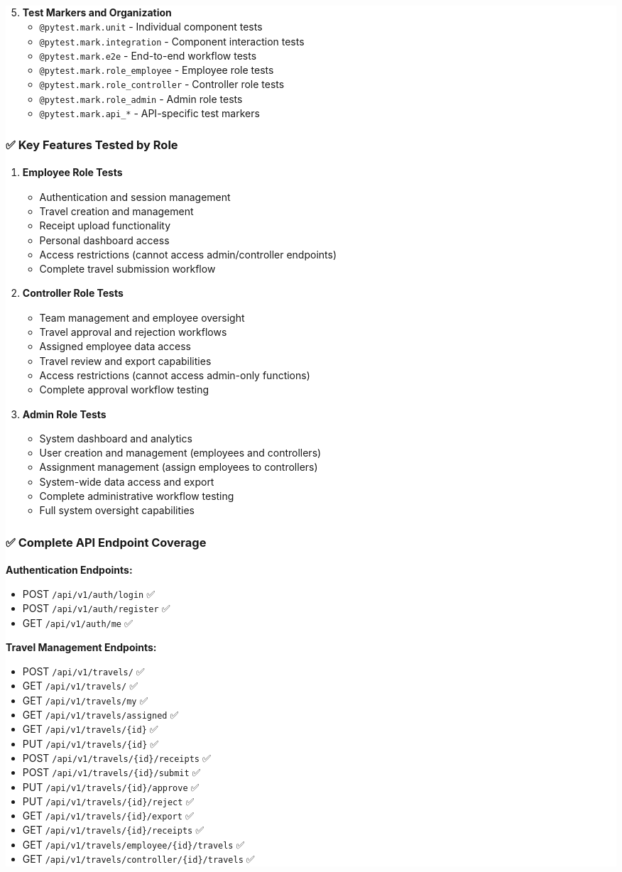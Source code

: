 5. **Test Markers and Organization**
   - `@pytest.mark.unit` - Individual component tests
   - `@pytest.mark.integration` - Component interaction tests
   - `@pytest.mark.e2e` - End-to-end workflow tests
   - `@pytest.mark.role_employee` - Employee role tests
   - `@pytest.mark.role_controller` - Controller role tests
   - `@pytest.mark.role_admin` - Admin role tests
   - `@pytest.mark.api_*` - API-specific test markers

### ✅ Key Features Tested by Role

1. **Employee Role Tests**
   - Authentication and session management
   - Travel creation and management
   - Receipt upload functionality
   - Personal dashboard access
   - Access restrictions (cannot access admin/controller endpoints)
   - Complete travel submission workflow

2. **Controller Role Tests**
   - Team management and employee oversight
   - Travel approval and rejection workflows
   - Assigned employee data access
   - Travel review and export capabilities
   - Access restrictions (cannot access admin-only functions)
   - Complete approval workflow testing

3. **Admin Role Tests**
   - System dashboard and analytics
   - User creation and management (employees and controllers)
   - Assignment management (assign employees to controllers)
   - System-wide data access and export
   - Complete administrative workflow testing
   - Full system oversight capabilities

### ✅ Complete API Endpoint Coverage

**Authentication Endpoints:**
- POST `/api/v1/auth/login` ✅
- POST `/api/v1/auth/register` ✅
- GET `/api/v1/auth/me` ✅

**Travel Management Endpoints:**
- POST `/api/v1/travels/` ✅
- GET `/api/v1/travels/` ✅
- GET `/api/v1/travels/my` ✅
- GET `/api/v1/travels/assigned` ✅
- GET `/api/v1/travels/{id}` ✅
- PUT `/api/v1/travels/{id}` ✅
- POST `/api/v1/travels/{id}/receipts` ✅
- POST `/api/v1/travels/{id}/submit` ✅
- PUT `/api/v1/travels/{id}/approve` ✅
- PUT `/api/v1/travels/{id}/reject` ✅
- GET `/api/v1/travels/{id}/export` ✅
- GET `/api/v1/travels/{id}/receipts` ✅
- GET `/api/v1/travels/employee/{id}/travels` ✅
- GET `/api/v1/travels/controller/{id}/travels` ✅
